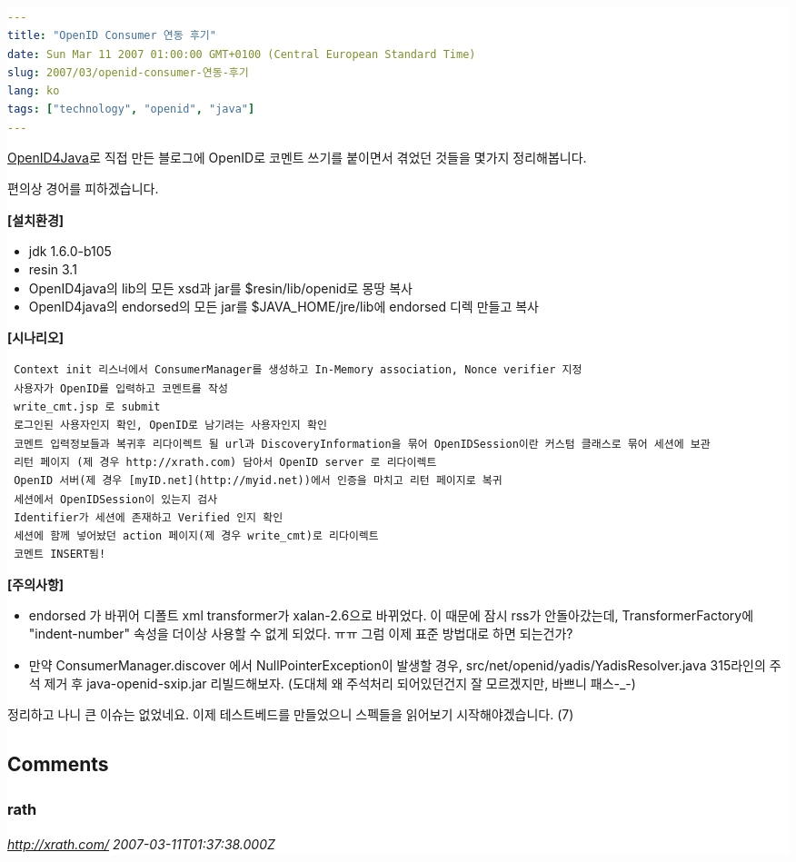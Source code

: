 ```yaml
---
title: "OpenID Consumer 연동 후기"
date: Sun Mar 11 2007 01:00:00 GMT+0100 (Central European Standard Time)
slug: 2007/03/openid-consumer-연동-후기
lang: ko
tags: ["technology", "openid", "java"]
---
```


[OpenID4Java](http://code.sxip.com/openid4java/)로 직접 만든 블로그에 OpenID로 코멘트 쓰기를 붙이면서 겪었던 것들을 몇가지 정리해봅니다.

편의상 경어를 피하겠습니다.

**[설치환경]**

- jdk 1.6.0-b105
- resin 3.1 
- OpenID4java의 lib의 모든 xsd과 jar를 $resin/lib/openid로 몽땅 복사
- OpenID4java의 endorsed의 모든 jar를 $JAVA_HOME/jre/lib에 endorsed 디렉 만들고 복사

**[시나리오]**

```
 Context init 리스너에서 ConsumerManager를 생성하고 In-Memory association, Nonce verifier 지정
 사용자가 OpenID를 입력하고 코멘트를 작성
 write_cmt.jsp 로 submit
 로그인된 사용자인지 확인, OpenID로 남기려는 사용자인지 확인
 코멘트 입력정보들과 복귀후 리다이렉트 될 url과 DiscoveryInformation을 묶어 OpenIDSession이란 커스텀 클래스로 묶어 세션에 보관
 리턴 페이지 (제 경우 http://xrath.com) 담아서 OpenID server 로 리다이렉트 
 OpenID 서버(제 경우 [myID.net](http://myid.net))에서 인증을 마치고 리턴 페이지로 복귀
 세션에서 OpenIDSession이 있는지 검사
 Identifier가 세션에 존재하고 Verified 인지 확인
 세션에 함께 넣어놨던 action 페이지(제 경우 write_cmt)로 리다이렉트
 코멘트 INSERT됨!
```

**[주의사항]**

- endorsed 가 바뀌어 디폴트 xml transformer가 xalan-2.6으로 바뀌었다.
이 때문에 잠시 rss가 안돌아갔는데, TransformerFactory에 "indent-number" 속성을 더이상 사용할 수 없게 되었다. ㅠㅠ 그럼 이제 표준 방법대로 하면 되는건가?

- 만약 ConsumerManager.discover 에서 NullPointerException이 발생할 경우, src/net/openid/yadis/YadisResolver.java 315라인의 주석 제거 후 java-openid-sxip.jar 리빌드해보자. (도대체 왜 주석처리 되어있던건지 잘 모르겠지만, 바쁘니 패스-_-)

정리하고 나니 큰 이슈는 없었네요. 이제 테스트베드를 만들었으니 스펙들을 읽어보기 시작해야겠습니다. (7)

## Comments

### rath
*http://xrath.com/*
*2007-03-11T01:37:38.000Z*
